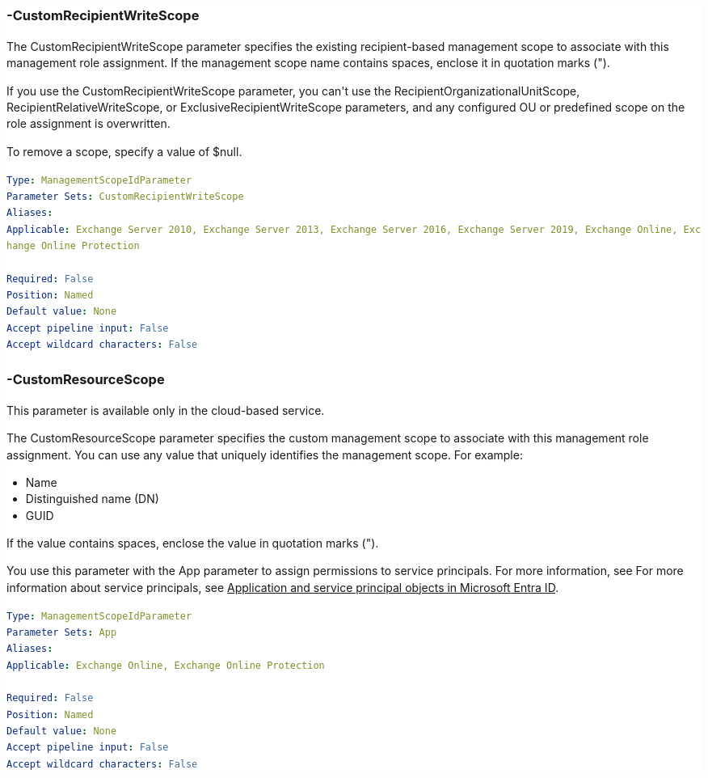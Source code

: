 ### -CustomRecipientWriteScope
The CustomRecipientWriteScope parameter specifies the existing recipient-based management scope to associate with this management role assignment. If the management scope name contains spaces, enclose it in quotation marks (").

If you use the CustomRecipientWriteScope parameter, you can't use the RecipientOrganizationalUnitScope, RecipientRelativeWriteScope, or ExclusiveRecipientWriteScope parameters, and any configured OU or predefined scope on the role assignment is overwritten.

To remove a scope, specify a value of $null.

```yaml
Type: ManagementScopeIdParameter
Parameter Sets: CustomRecipientWriteScope
Aliases:
Applicable: Exchange Server 2010, Exchange Server 2013, Exchange Server 2016, Exchange Server 2019, Exchange Online, Exchange Online Protection

Required: False
Position: Named
Default value: None
Accept pipeline input: False
Accept wildcard characters: False
```

### -CustomResourceScope
This parameter is available only in the cloud-based service.

The CustomResourceScope parameter specifies the custom management scope to associate with this management role assignment. You can use any value that uniquely identifies the management scope. For example:

- Name
- Distinguished name (DN)
- GUID

If the value contains spaces, enclose the value in quotation marks (").

You use this parameter with the App parameter to assign permissions to service principals. For more information, see For more information about service principals, see [Application and service principal objects in Microsoft Entra ID](https://learn.microsoft.com/azure/active-directory/develop/app-objects-and-service-principals).

```yaml
Type: ManagementScopeIdParameter
Parameter Sets: App
Aliases:
Applicable: Exchange Online, Exchange Online Protection

Required: False
Position: Named
Default value: None
Accept pipeline input: False
Accept wildcard characters: False
```
